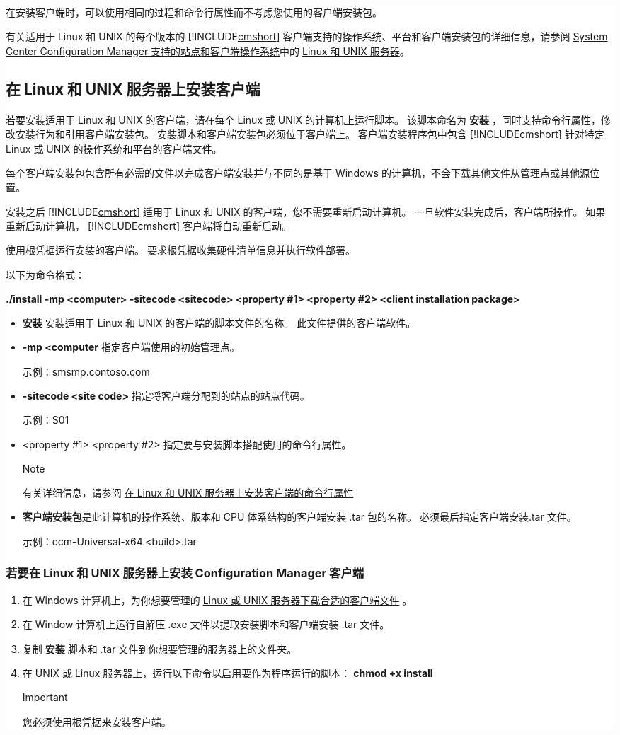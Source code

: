  在安装客户端时，可以使用相同的过程和命令行属性而不考虑您使用的客户端安装包。  
  
 有关适用于 Linux 和 UNIX 的每个版本的 [!INCLUDE[cmshort](../LocTest/includes/cmshort_md.md)] 客户端支持的操作系统、平台和客户端安装包的详细信息，请参阅 [System Center Configuration Manager 支持的站点和客户端操作系统](../Topic/Supported%20operating%20systems%20for%20sites%20and%20clients%20for%20System%20Center%20Configuration%20Manager.md)中的 [Linux 和 UNIX 服务器](../Topic/Supported%20operating%20systems%20for%20sites%20and%20clients%20for%20System%20Center%20Configuration%20Manager.md#bkmk_LinuxOS)。  
  
##  <a name="BKMK_InstallLnUClient"></a> 在 Linux 和 UNIX 服务器上安装客户端  
 若要安装适用于 Linux 和 UNIX 的客户端，请在每个 Linux 或 UNIX 的计算机上运行脚本。 该脚本命名为 **安装** ，同时支持命令行属性，修改安装行为和引用客户端安装包。 安装脚本和客户端安装包必须位于客户端上。 客户端安装程序包中包含 [!INCLUDE[cmshort](../LocTest/includes/cmshort_md.md)] 针对特定 Linux 或 UNIX 的操作系统和平台的客户端文件。  
  
 每个客户端安装包包含所有必需的文件以完成客户端安装并与不同的是基于 Windows 的计算机，不会下载其他文件从管理点或其他源位置。  
  
 安装之后 [!INCLUDE[cmshort](../LocTest/includes/cmshort_md.md)] 适用于 Linux 和 UNIX 的客户端，您不需要重新启动计算机。 一旦软件安装完成后，客户端所操作。 如果重新启动计算机， [!INCLUDE[cmshort](../LocTest/includes/cmshort_md.md)] 客户端将自动重新启动。  
  
 使用根凭据运行安装的客户端。 要求根凭据收集硬件清单信息并执行软件部署。  
  
 以下为命令格式：  
  
 **./install -mp <computer\> -sitecode <sitecode\> <property #1> <property #2> <client installation package\>**  
  
-   **安装** 安装适用于 Linux 和 UNIX 的客户端的脚本文件的名称。 此文件提供的客户端软件。  
  
-   **-mp <computer** 指定客户端使用的初始管理点。  
  
     示例：smsmp.contoso.com  
  
-   **-sitecode <site code\>** 指定将客户端分配到的站点的站点代码。  
  
     示例：S01  
  
-   <property #1> <property #2> 指定要与安装脚本搭配使用的命令行属性。  
  
    > [!NOTE]  
    >  有关详细信息，请参阅 [在 Linux 和 UNIX 服务器上安装客户端的命令行属性](#BKMK_CmdLineInstallLnUClient)  
  
-   **客户端安装包**是此计算机的操作系统、版本和 CPU 体系结构的客户端安装 .tar 包的名称。 必须最后指定客户端安装.tar 文件。  
  
     示例：ccm-Universal-x64.<build\>.tar  
  
###  <a name="BKMK_ToInstallLnUClinent"></a> 若要在 Linux 和 UNIX 服务器上安装 Configuration Manager 客户端  
  
1.  在 Windows 计算机上，为你想要管理的 [Linux 或 UNIX 服务器下载合适的客户端文件](http://go.microsoft.com/fwlink/?LinkID=525184) 。  
  
2.  在 Window 计算机上运行自解压 .exe 文件以提取安装脚本和客户端安装 .tar 文件。  
  
3.  复制 **安装** 脚本和 .tar 文件到你想要管理的服务器上的文件夹。  
  
4.  在 UNIX 或 Linux 服务器上，运行以下命令以启用要作为程序运行的脚本： **chmod +x install**  
  
    > [!IMPORTANT]  
    >  您必须使用根凭据来安装客户端。  
  